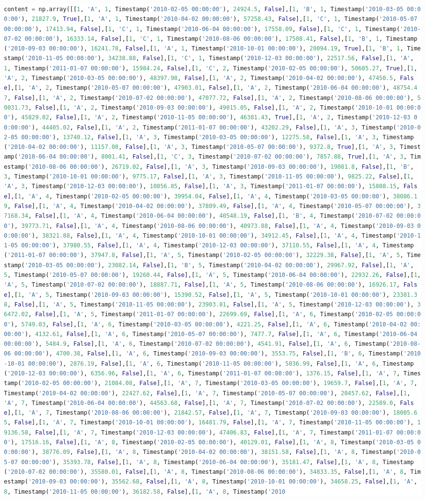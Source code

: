 ```python
content = np.array([[1, 'A', 1, Timestamp('2010-02-05 00:00:00'), 24924.5, False],[1, 'B', 1, Timestamp('2010-03-05 00:00:00'), 21827.9, True],[1, 'A', 1, Timestamp('2010-04-02 00:00:00'), 57258.43, False],[1, 'C', 1, Timestamp('2010-05-07 00:00:00'), 17413.94, False],[1, 'C', 1, Timestamp('2010-06-04 00:00:00'), 17558.09, False],[1, 'C', 1, Timestamp('2010-07-02 00:00:00'), 16333.14, False],[1, 'C', 1, Timestamp('2010-08-06 00:00:00'), 17508.41, False],[1, 'B', 1, Timestamp('2010-09-03 00:00:00'), 16241.78, False],[1, 'A', 1, Timestamp('2010-10-01 00:00:00'), 20094.19, True],[1, 'B', 1, Timestamp('2010-11-05 00:00:00'), 34238.88, False],[1, 'C', 1, Timestamp('2010-12-03 00:00:00'), 22517.56, False],[1, 'A', 1, Timestamp('2011-01-07 00:00:00'), 15984.24, False],[1, 'C', 2, Timestamp('2010-02-05 00:00:00'), 50605.27, True],[1, 'A', 2, Timestamp('2010-03-05 00:00:00'), 48397.98, False],[1, 'A', 2, Timestamp('2010-04-02 00:00:00'), 47450.5, False],[1, 'A', 2, Timestamp('2010-05-07 00:00:00'), 47903.01, False],[1, 'A', 2, Timestamp('2010-06-04 00:00:00'), 48754.47, False],[1, 'A', 2, Timestamp('2010-07-02 00:00:00'), 47077.72, False],[1, 'A', 2, Timestamp('2010-08-06 00:00:00'), 50031.73, False],[1, 'A', 2, Timestamp('2010-09-03 00:00:00'), 49015.05, False],[1, 'A', 2, Timestamp('2010-10-01 00:00:00'), 45829.02, False],[1, 'A', 2, Timestamp('2010-11-05 00:00:00'), 46381.43, True],[1, 'A', 2, Timestamp('2010-12-03 00:00:00'), 44405.02, False],[1, 'A', 2, Timestamp('2011-01-07 00:00:00'), 43202.29, False],[1, 'A', 3, Timestamp('2010-02-05 00:00:00'), 13740.12, False],[1, 'A', 3, Timestamp('2010-03-05 00:00:00'), 12275.58, False],[1, 'A', 3, Timestamp('2010-04-02 00:00:00'), 11157.08, False],[1, 'A', 3, Timestamp('2010-05-07 00:00:00'), 9372.8, True],[1, 'A', 3, Timestamp('2010-06-04 00:00:00'), 8001.41, False],[1, 'C', 3, Timestamp('2010-07-02 00:00:00'), 7857.88, True],[1, 'A', 3, Timestamp('2010-08-06 00:00:00'), 26719.02, False],[1, 'A', 3, Timestamp('2010-09-03 00:00:00'), 19081.8, False],[1, 'B', 3, Timestamp('2010-10-01 00:00:00'), 9775.17, False],[1, 'A', 3, Timestamp('2010-11-05 00:00:00'), 9825.22, False],[1, 'A', 3, Timestamp('2010-12-03 00:00:00'), 10856.85, False],[1, 'A', 3, Timestamp('2011-01-07 00:00:00'), 15808.15, False],[1, 'A', 4, Timestamp('2010-02-05 00:00:00'), 39954.04, False],[1, 'A', 4, Timestamp('2010-03-05 00:00:00'), 38086.19, False],[1, 'A', 4, Timestamp('2010-04-02 00:00:00'), 37809.49, False],[1, 'A', 4, Timestamp('2010-05-07 00:00:00'), 37168.34, False],[1, 'A', 4, Timestamp('2010-06-04 00:00:00'), 40548.19, False],[1, 'B', 4, Timestamp('2010-07-02 00:00:00'), 39773.71, False],[1, 'A', 4, Timestamp('2010-08-06 00:00:00'), 40973.88, False],[1, 'A', 4, Timestamp('2010-09-03 00:00:00'), 38321.88, False],[1, 'A', 4, Timestamp('2010-10-01 00:00:00'), 34912.45, False],[1, 'A', 4, Timestamp('2010-11-05 00:00:00'), 37980.55, False],[1, 'A', 4, Timestamp('2010-12-03 00:00:00'), 37110.55, False],[1, 'A', 4, Timestamp('2011-01-07 00:00:00'), 37947.8, False],[1, 'A', 5, Timestamp('2010-02-05 00:00:00'), 32229.38, False],[1, 'A', 5, Timestamp('2010-03-05 00:00:00'), 23082.14, False],[1, 'B', 5, Timestamp('2010-04-02 00:00:00'), 29967.92, False],[1, 'A', 5, Timestamp('2010-05-07 00:00:00'), 19260.44, False],[1, 'A', 5, Timestamp('2010-06-04 00:00:00'), 22932.26, False],[1, 'A', 5, Timestamp('2010-07-02 00:00:00'), 18887.71, False],[1, 'A', 5, Timestamp('2010-08-06 00:00:00'), 16926.17, False],[1, 'A', 5, Timestamp('2010-09-03 00:00:00'), 15390.52, False],[1, 'A', 5, Timestamp('2010-10-01 00:00:00'), 23381.38, False],[1, 'A', 5, Timestamp('2010-11-05 00:00:00'), 23903.81, False],[1, 'A', 5, Timestamp('2010-12-03 00:00:00'), 36472.02, False],[1, 'A', 5, Timestamp('2011-01-07 00:00:00'), 22699.69, False],[1, 'A', 6, Timestamp('2010-02-05 00:00:00'), 5749.03, False],[1, 'A', 6, Timestamp('2010-03-05 00:00:00'), 4221.25, False],[1, 'A', 6, Timestamp('2010-04-02 00:00:00'), 4132.61, False],[1, 'A', 6, Timestamp('2010-05-07 00:00:00'), 7477.7, False],[1, 'A', 6, Timestamp('2010-06-04 00:00:00'), 5484.9, False],[1, 'A', 6, Timestamp('2010-07-02 00:00:00'), 4541.91, False],[1, 'A', 6, Timestamp('2010-08-06 00:00:00'), 4700.38, False],[1, 'A', 6, Timestamp('2010-09-03 00:00:00'), 3553.75, False],[1, 'B', 6, Timestamp('2010-10-01 00:00:00'), 2876.19, False],[1, 'A', 6, Timestamp('2010-11-05 00:00:00'), 5036.99, False],[1, 'A', 6, Timestamp('2010-12-03 00:00:00'), 6356.96, False],[1, 'A', 6, Timestamp('2011-01-07 00:00:00'), 1376.15, False],[1, 'A', 7, Timestamp('2010-02-05 00:00:00'), 21084.08, False],[1, 'A', 7, Timestamp('2010-03-05 00:00:00'), 19659.7, False],[1, 'A', 7, Timestamp('2010-04-02 00:00:00'), 22427.62, False],[1, 'A', 7, Timestamp('2010-05-07 00:00:00'), 20457.62, False],[1, 'A', 7, Timestamp('2010-06-04 00:00:00'), 44563.68, False],[1, 'A', 7, Timestamp('2010-07-02 00:00:00'), 22589.0, False],[1, 'A', 7, Timestamp('2010-08-06 00:00:00'), 21842.57, False],[1, 'A', 7, Timestamp('2010-09-03 00:00:00'), 18005.65, False],[1, 'A', 7, Timestamp('2010-10-01 00:00:00'), 16481.79, False],[1, 'A', 7, Timestamp('2010-11-05 00:00:00'), 19136.58, False],[1, 'A', 7, Timestamp('2010-12-03 00:00:00'), 47406.83, False],[1, 'A', 7, Timestamp('2011-01-07 00:00:00'), 17516.16, False],[1, 'A', 8, Timestamp('2010-02-05 00:00:00'), 40129.01, False],[1, 'A', 8, Timestamp('2010-03-05 00:00:00'), 38776.09, False],[1, 'A', 8, Timestamp('2010-04-02 00:00:00'), 38151.58, False],[1, 'A', 8, Timestamp('2010-05-07 00:00:00'), 35393.78, False],[1, 'A', 8, Timestamp('2010-06-04 00:00:00'), 35181.47, False],[1, 'A', 8, Timestamp('2010-07-02 00:00:00'), 35580.01, False],[1, 'A', 8, Timestamp('2010-08-06 00:00:00'), 34833.35, False],[1, 'A', 8, Timestamp('2010-09-03 00:00:00'), 35562.68, False],[1, 'A', 8, Timestamp('2010-10-01 00:00:00'), 34658.25, False],[1, 'A', 8, Timestamp('2010-11-05 00:00:00'), 36182.58, False],[1, 'A', 8, Timestamp('2010
```